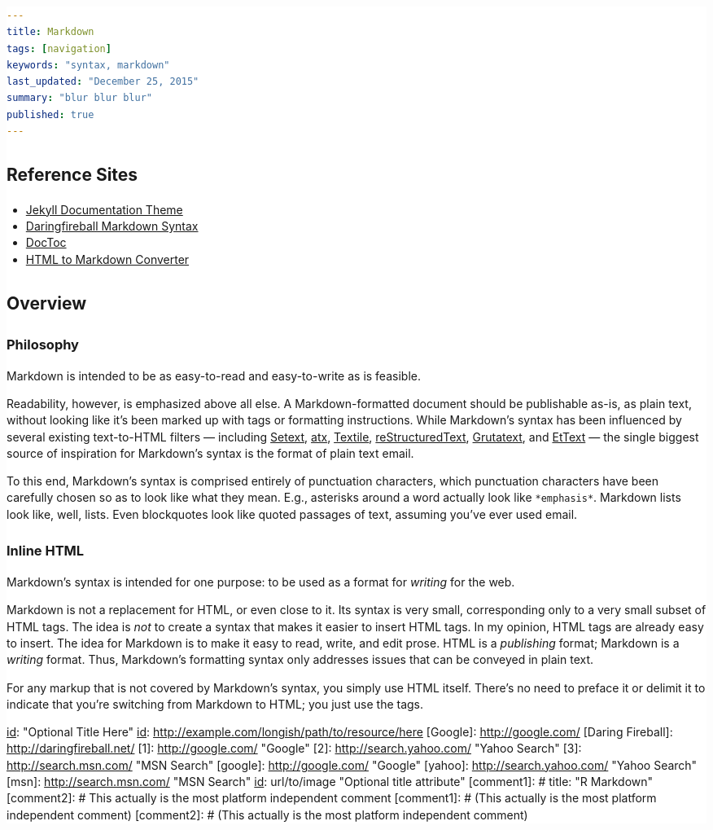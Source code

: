 ```yaml
---
title: Markdown
tags: [navigation]
keywords: "syntax, markdown"
last_updated: "December 25, 2015"
summary: "blur blur blur"
published: true
---
```


## Reference Sites
* [Jekyll Documentation Theme](http://idratherbewriting.com/documentation-theme-jekyll/mydoc/home.html)
* [Daringfireball Markdown Syntax](https://daringfireball.net/projects/markdown/syntax)
* [DocToc](https://github.com/thlorenz/doctoc)
* [HTML to Markdown Converter](https://domchristie.github.io/to-markdown/)


## Overview

### Philosophy

Markdown is intended to be as easy-to-read and easy-to-write as is feasible.

Readability, however, is emphasized above all else. A Markdown-formatted document should be publishable as-is, as plain text, without looking like it’s been marked up with tags or formatting instructions. While Markdown’s syntax has been influenced by several existing text-to-HTML filters — including [Setext](http://docutils.sourceforge.net/mirror/setext.html), [atx](http://www.aaronsw.com/2002/atx/), [Textile](http://textism.com/tools/textile/), [reStructuredText](http://docutils.sourceforge.net/rst.html), [Grutatext](http://www.triptico.com/software/grutatxt.html), and [EtText](http://ettext.taint.org/doc/) — the single biggest source of inspiration for Markdown’s syntax is the format of plain text email.

To this end, Markdown’s syntax is comprised entirely of punctuation characters, which punctuation characters have been carefully chosen so as to look like what they mean. E.g., asterisks around a word actually look like `*emphasis*`. Markdown lists look like, well, lists. Even blockquotes look like quoted passages of text, assuming you’ve ever used email.

### Inline HTML

Markdown’s syntax is intended for one purpose: to be used as a format for *writing* for the web.

Markdown is not a replacement for HTML, or even close to it. Its syntax is very small, corresponding only to a very small subset of HTML tags. The idea is *not* to create a syntax that makes it easier to insert HTML tags. In my opinion, HTML tags are already easy to insert. The idea for Markdown is to make it easy to read, write, and edit prose. HTML is a *publishing* format; Markdown is a *writing* format. Thus, Markdown’s formatting syntax only addresses issues that can be conveyed in plain text.

For any markup that is not covered by Markdown’s syntax, you simply use HTML itself. There’s no need to preface it or delimit it to indicate that you’re switching from Markdown to HTML; you just use the tags.


[id]: http://example.com/  "Optional Title Here"
[foo]: http://example.com/  "Optional Title Here"
[foo]: http://example.com/  'Optional Title Here'
[foo]: http://example.com/  (Optional Title Here)
[id]:   "Optional Title Here"
[id]: http://example.com/longish/path/to/resource/here
[Google]: http://google.com/
[Daring Fireball]: http://daringfireball.net/
  [1]: http://google.com/        "Google"
  [2]: http://search.yahoo.com/  "Yahoo Search"
  [3]: http://search.msn.com/    "MSN Search"
  [google]: http://google.com/        "Google"
  [yahoo]:  http://search.yahoo.com/  "Yahoo Search"
  [msn]:    http://search.msn.com/    "MSN Search"
[id]: url/to/image  "Optional title attribute"
[comment1]: # title: "R Markdown"
[comment2]: # This actually is the most platform independent comment
[comment1]: # (This actually is the most platform independent comment)
[comment2]: # (This actually is the most platform independent comment)